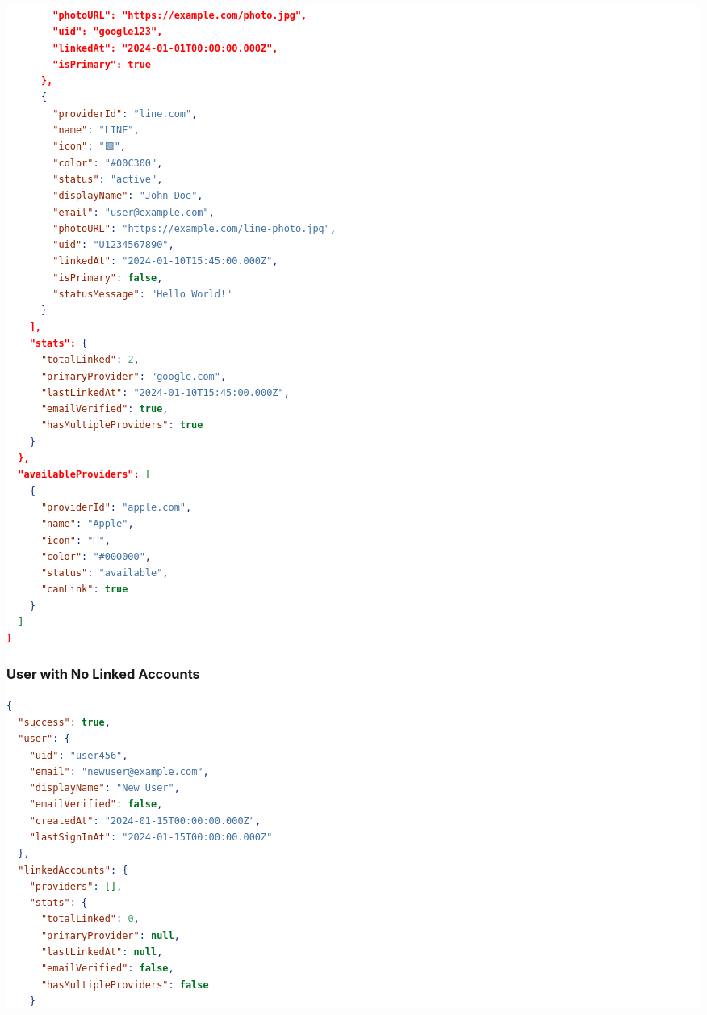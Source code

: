 ```json
        "photoURL": "https://example.com/photo.jpg",
        "uid": "google123",
        "linkedAt": "2024-01-01T00:00:00.000Z",
        "isPrimary": true
      },
      {
        "providerId": "line.com",
        "name": "LINE",
        "icon": "🟩",
        "color": "#00C300",
        "status": "active",
        "displayName": "John Doe",
        "email": "user@example.com",
        "photoURL": "https://example.com/line-photo.jpg",
        "uid": "U1234567890",
        "linkedAt": "2024-01-10T15:45:00.000Z",
        "isPrimary": false,
        "statusMessage": "Hello World!"
      }
    ],
    "stats": {
      "totalLinked": 2,
      "primaryProvider": "google.com",
      "lastLinkedAt": "2024-01-10T15:45:00.000Z",
      "emailVerified": true,
      "hasMultipleProviders": true
    }
  },
  "availableProviders": [
    {
      "providerId": "apple.com",
      "name": "Apple",
      "icon": "🍎",
      "color": "#000000",
      "status": "available",
      "canLink": true
    }
  ]
}
```

### User with No Linked Accounts

```json
{
  "success": true,
  "user": {
    "uid": "user456",
    "email": "newuser@example.com",
    "displayName": "New User",
    "emailVerified": false,
    "createdAt": "2024-01-15T00:00:00.000Z",
    "lastSignInAt": "2024-01-15T00:00:00.000Z"
  },
  "linkedAccounts": {
    "providers": [],
    "stats": {
      "totalLinked": 0,
      "primaryProvider": null,
      "lastLinkedAt": null,
      "emailVerified": false,
      "hasMultipleProviders": false
    }
```